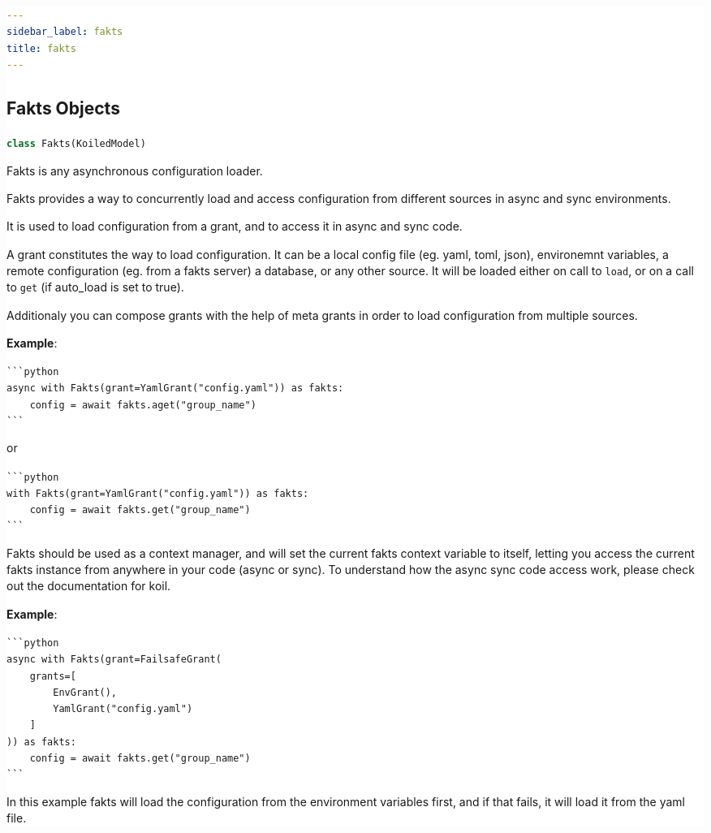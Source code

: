 ```yaml
---
sidebar_label: fakts
title: fakts
---
```


## Fakts Objects

```python
class Fakts(KoiledModel)
```

Fakts is any asynchronous configuration loader.

Fakts provides a way to concurrently load and access configuration from different
sources in async and sync environments.

It is used to load configuration from a grant, and to access it in async
and sync code.

A grant constitutes the way to load configuration. It can be a local config file
(eg. yaml, toml, json), environemnt variables, a remote configuration (eg. from
a fakts server) a database, or any other source.  It will be loaded either on
call to `load`,  or on  a call to `get` (if auto_load is set to true).

Additionaly you can compose grants with the help of meta grants in order to
load configuration from multiple sources.

**Example**:

    ```python
    async with Fakts(grant=YamlGrant("config.yaml")) as fakts:
        config = await fakts.aget("group_name")
    ```
  
  or
  
    ```python
    with Fakts(grant=YamlGrant("config.yaml")) as fakts:
        config = await fakts.get("group_name")
    ```
  
  Fakts should be used as a context manager, and will set the current fakts context
  variable to itself, letting you access the current fakts instance from anywhere in
  your code (async or sync). To understand how the async sync code access work,
  please check out the documentation for koil.
  
  

**Example**:

    ```python
    async with Fakts(grant=FailsafeGrant(
        grants=[
            EnvGrant(),
            YamlGrant("config.yaml")
        ]
    )) as fakts:
        config = await fakts.get("group_name")
    ```
  In this example fakts will load the configuration from the environment
  variables first, and if that fails, it will load it from the yaml file.
